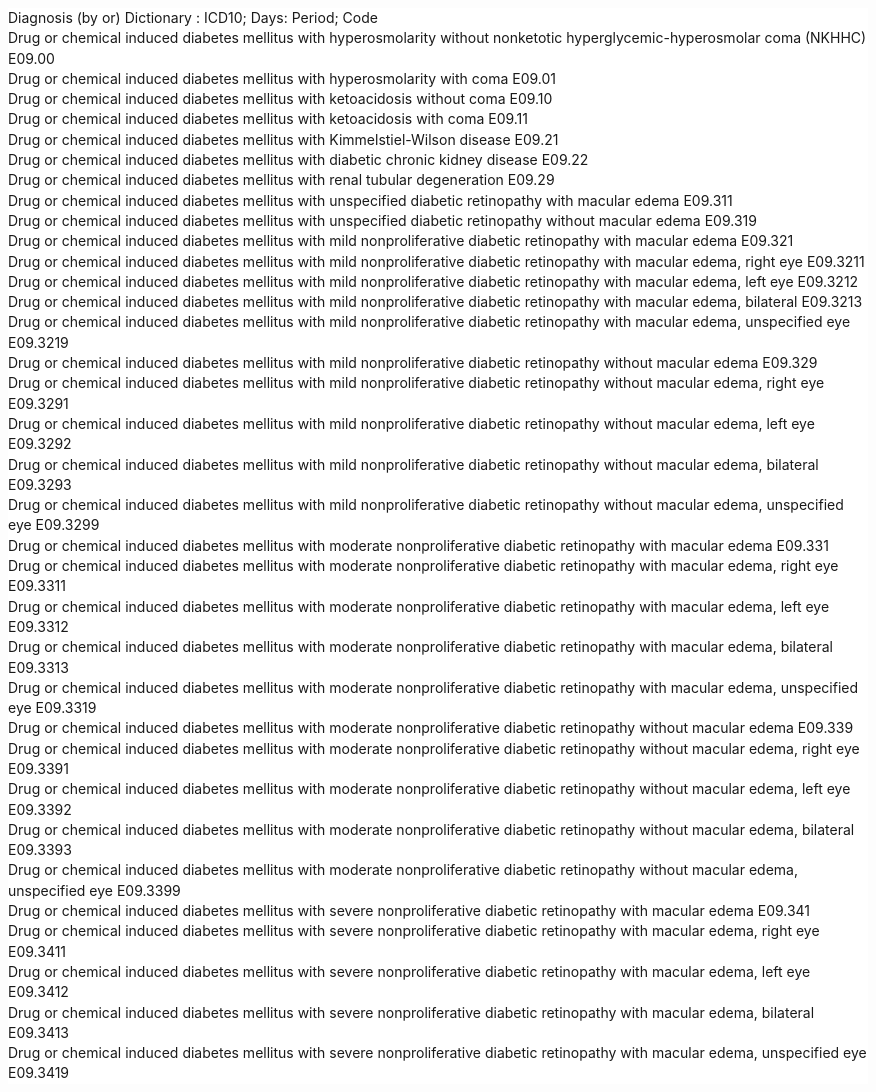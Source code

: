 Diagnosis
(by or) Dictionary : ICD10; Days: Period;	Code						
Drug or chemical induced diabetes mellitus with hyperosmolarity without nonketotic hyperglycemic-hyperosmolar coma (NKHHC)	E09.00					
Drug or chemical induced diabetes mellitus with hyperosmolarity with coma	E09.01					
Drug or chemical induced diabetes mellitus with ketoacidosis without coma	E09.10					
Drug or chemical induced diabetes mellitus with ketoacidosis with coma	E09.11					
Drug or chemical induced diabetes mellitus with Kimmelstiel-Wilson disease	E09.21					
Drug or chemical induced diabetes mellitus with diabetic chronic kidney disease	E09.22					
Drug or chemical induced diabetes mellitus with renal tubular degeneration	E09.29					
Drug or chemical induced diabetes mellitus with unspecified diabetic retinopathy with macular edema	E09.311					
Drug or chemical induced diabetes mellitus with unspecified diabetic retinopathy without macular edema	E09.319					
Drug or chemical induced diabetes mellitus with mild nonproliferative diabetic retinopathy with macular edema	E09.321					
Drug or chemical induced diabetes mellitus with mild nonproliferative diabetic retinopathy with macular edema, right eye	E09.3211					
Drug or chemical induced diabetes mellitus with mild nonproliferative diabetic retinopathy with macular edema, left eye	E09.3212					
Drug or chemical induced diabetes mellitus with mild nonproliferative diabetic retinopathy with macular edema, bilateral	E09.3213					
Drug or chemical induced diabetes mellitus with mild nonproliferative diabetic retinopathy with macular edema, unspecified eye	E09.3219					
Drug or chemical induced diabetes mellitus with mild nonproliferative diabetic retinopathy without macular edema	E09.329					
Drug or chemical induced diabetes mellitus with mild nonproliferative diabetic retinopathy without macular edema, right eye	E09.3291					
Drug or chemical induced diabetes mellitus with mild nonproliferative diabetic retinopathy without macular edema, left eye	E09.3292					
Drug or chemical induced diabetes mellitus with mild nonproliferative diabetic retinopathy without macular edema, bilateral	E09.3293					
Drug or chemical induced diabetes mellitus with mild nonproliferative diabetic retinopathy without macular edema, unspecified eye	E09.3299					
Drug or chemical induced diabetes mellitus with moderate nonproliferative diabetic retinopathy with macular edema	E09.331					
Drug or chemical induced diabetes mellitus with moderate nonproliferative diabetic retinopathy with macular edema, right eye	E09.3311					
Drug or chemical induced diabetes mellitus with moderate nonproliferative diabetic retinopathy with macular edema, left eye	E09.3312					
Drug or chemical induced diabetes mellitus with moderate nonproliferative diabetic retinopathy with macular edema, bilateral	E09.3313					
Drug or chemical induced diabetes mellitus with moderate nonproliferative diabetic retinopathy with macular edema, unspecified eye	E09.3319					
Drug or chemical induced diabetes mellitus with moderate nonproliferative diabetic retinopathy without macular edema	E09.339					
Drug or chemical induced diabetes mellitus with moderate nonproliferative diabetic retinopathy without macular edema, right eye	E09.3391					
Drug or chemical induced diabetes mellitus with moderate nonproliferative diabetic retinopathy without macular edema, left eye	E09.3392					
Drug or chemical induced diabetes mellitus with moderate nonproliferative diabetic retinopathy without macular edema, bilateral	E09.3393					
Drug or chemical induced diabetes mellitus with moderate nonproliferative diabetic retinopathy without macular edema, unspecified eye	E09.3399					
Drug or chemical induced diabetes mellitus with severe nonproliferative diabetic retinopathy with macular edema	E09.341					
Drug or chemical induced diabetes mellitus with severe nonproliferative diabetic retinopathy with macular edema, right eye	E09.3411					
Drug or chemical induced diabetes mellitus with severe nonproliferative diabetic retinopathy with macular edema, left eye	E09.3412					
Drug or chemical induced diabetes mellitus with severe nonproliferative diabetic retinopathy with macular edema, bilateral	E09.3413					
Drug or chemical induced diabetes mellitus with severe nonproliferative diabetic retinopathy with macular edema, unspecified eye	E09.3419					